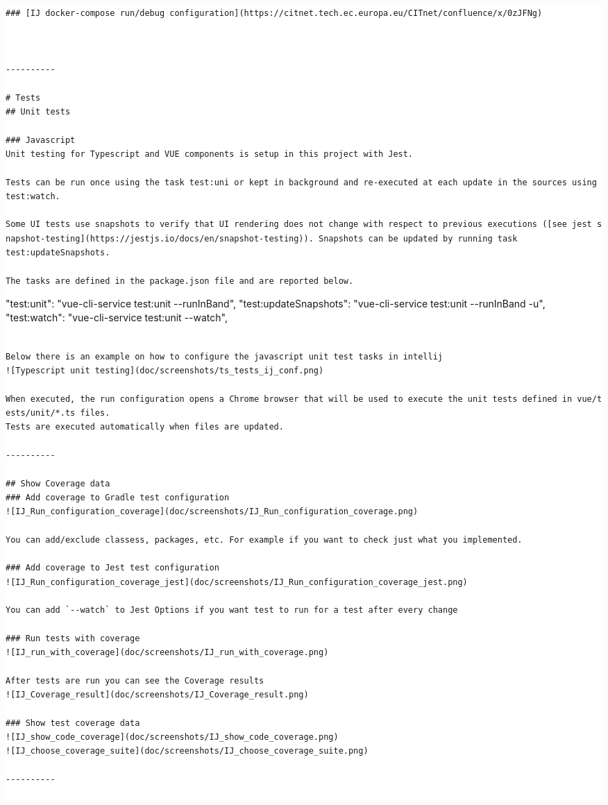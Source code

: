   ```
### [IJ docker-compose run/debug configuration](https://citnet.tech.ec.europa.eu/CITnet/confluence/x/0zJFNg) 



----------

# Tests
## Unit tests

### Javascript
Unit testing for Typescript and VUE components is setup in this project with Jest.

Tests can be run once using the task test:uni or kept in background and re-executed at each update in the sources using test:watch.

Some UI tests use snapshots to verify that UI rendering does not change with respect to previous executions ([see jest snapshot-testing](https://jestjs.io/docs/en/snapshot-testing)). Snapshots can be updated by running task
test:updateSnapshots.

The tasks are defined in the package.json file and are reported below. 

```
"test:unit": "vue-cli-service test:unit --runInBand",
"test:updateSnapshots": "vue-cli-service test:unit --runInBand -u",
"test:watch": "vue-cli-service test:unit --watch",
```

Below there is an example on how to configure the javascript unit test tasks in intellij
![Typescript unit testing](doc/screenshots/ts_tests_ij_conf.png)

When executed, the run configuration opens a Chrome browser that will be used to execute the unit tests defined in vue/tests/unit/*.ts files.
Tests are executed automatically when files are updated.

----------

## Show Coverage data
### Add coverage to Gradle test configuration
![IJ_Run_configuration_coverage](doc/screenshots/IJ_Run_configuration_coverage.png)

You can add/exclude classess, packages, etc. For example if you want to check just what you implemented.

### Add coverage to Jest test configuration
![IJ_Run_configuration_coverage_jest](doc/screenshots/IJ_Run_configuration_coverage_jest.png)

You can add `--watch` to Jest Options if you want test to run for a test after every change

### Run tests with coverage
![IJ_run_with_coverage](doc/screenshots/IJ_run_with_coverage.png)

After tests are run you can see the Coverage results
![IJ_Coverage_result](doc/screenshots/IJ_Coverage_result.png)

### Show test coverage data
![IJ_show_code_coverage](doc/screenshots/IJ_show_code_coverage.png)
![IJ_choose_coverage_suite](doc/screenshots/IJ_choose_coverage_suite.png)

----------


```